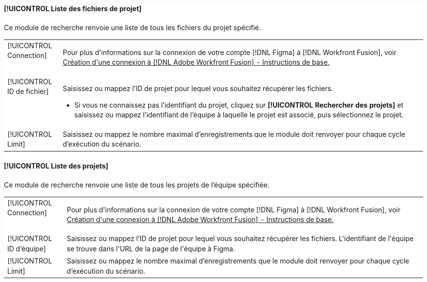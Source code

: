 #### [!UICONTROL Liste des fichiers de projet]

Ce module de recherche renvoie une liste de tous les fichiers du projet spécifié.

<table style="table-layout:auto"> 
  <col/>
  <col/>
  <tbody>
    <tr>
      <td role="rowheader">[!UICONTROL Connection]</td>
      <td> <p>Pour plus d'informations sur la connexion de votre compte [!DNL Figma] à [!DNL Workfront Fusion], voir <a href="../../workfront-fusion/connections/connect-to-fusion-general.md" class="MCXref xref" data-mc-variable-override="">Création d'une connexion à [!DNL Adobe Workfront Fusion] - Instructions de base.</a></p>
    </tr>
    <tr>
      <td role="rowheader">[!UICONTROL ID de fichier]</td>
      <td>
        <p>Saisissez ou mappez l’ID de projet pour lequel vous souhaitez récupérer les fichiers. </p>
        <ul>
          <li>
            <p>Si vous ne connaissez pas l’identifiant du projet, cliquez sur <b>[!UICONTROL Rechercher des projets]</b> et saisissez ou mappez l’identifiant de l’équipe à laquelle le projet est associé, puis sélectionnez le projet.</p>
          </li>
        </ul>
      </td>
    </tr>
    <tr>
      <td role="rowheader">[!UICONTROL Limit]</td>
      <td>Saisissez ou mappez le nombre maximal d’enregistrements que le module doit renvoyer pour chaque cycle d’exécution du scénario.</td>
    </tr>
  </tbody>
</table>

#### [!UICONTROL Liste des projets]

Ce module de recherche renvoie une liste de tous les projets de l’équipe spécifiée.

<table style="table-layout:auto"> 
  <col/>
  <col/>
  <tbody>
    <tr>
      <td role="rowheader">[!UICONTROL Connection]</td>
      <td> <p>Pour plus d'informations sur la connexion de votre compte [!DNL Figma] à [!DNL Workfront Fusion], voir <a href="../../workfront-fusion/connections/connect-to-fusion-general.md" class="MCXref xref" data-mc-variable-override="">Création d'une connexion à [!DNL Adobe Workfront Fusion] - Instructions de base.</a></p>
    </tr>
    <tr>
      <td role="rowheader">[!UICONTROL ID d’équipe]</td>
      <td>Saisissez ou mappez l’ID de projet pour lequel vous souhaitez récupérer les fichiers. L'identifiant de l'équipe se trouve dans l'URL de la page de l'équipe à Figma.</td>
    </tr>
    <tr>
      <td role="rowheader">[!UICONTROL Limit]</td>
      <td>Saisissez ou mappez le nombre maximal d’enregistrements que le module doit renvoyer pour chaque cycle d’exécution du scénario.</td>
    </tr>
  </tbody>
</table>
